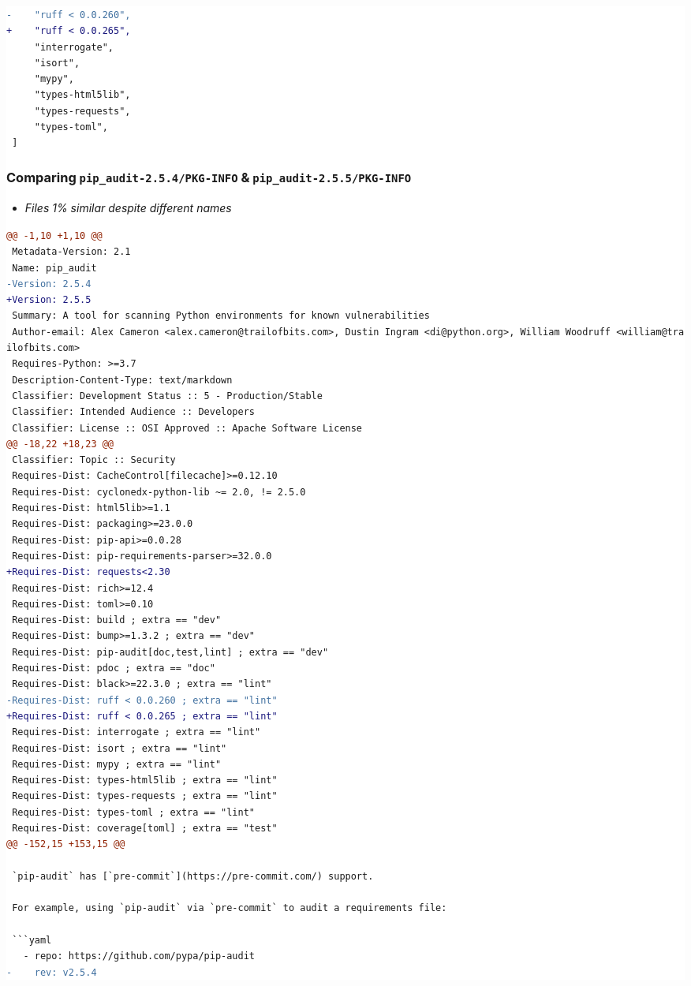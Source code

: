 ```diff
-    "ruff < 0.0.260",
+    "ruff < 0.0.265",
     "interrogate",
     "isort",
     "mypy",
     "types-html5lib",
     "types-requests",
     "types-toml",
 ]
```

### Comparing `pip_audit-2.5.4/PKG-INFO` & `pip_audit-2.5.5/PKG-INFO`

 * *Files 1% similar despite different names*

```diff
@@ -1,10 +1,10 @@
 Metadata-Version: 2.1
 Name: pip_audit
-Version: 2.5.4
+Version: 2.5.5
 Summary: A tool for scanning Python environments for known vulnerabilities
 Author-email: Alex Cameron <alex.cameron@trailofbits.com>, Dustin Ingram <di@python.org>, William Woodruff <william@trailofbits.com>
 Requires-Python: >=3.7
 Description-Content-Type: text/markdown
 Classifier: Development Status :: 5 - Production/Stable
 Classifier: Intended Audience :: Developers
 Classifier: License :: OSI Approved :: Apache Software License
@@ -18,22 +18,23 @@
 Classifier: Topic :: Security
 Requires-Dist: CacheControl[filecache]>=0.12.10
 Requires-Dist: cyclonedx-python-lib ~= 2.0, != 2.5.0
 Requires-Dist: html5lib>=1.1
 Requires-Dist: packaging>=23.0.0
 Requires-Dist: pip-api>=0.0.28
 Requires-Dist: pip-requirements-parser>=32.0.0
+Requires-Dist: requests<2.30
 Requires-Dist: rich>=12.4
 Requires-Dist: toml>=0.10
 Requires-Dist: build ; extra == "dev"
 Requires-Dist: bump>=1.3.2 ; extra == "dev"
 Requires-Dist: pip-audit[doc,test,lint] ; extra == "dev"
 Requires-Dist: pdoc ; extra == "doc"
 Requires-Dist: black>=22.3.0 ; extra == "lint"
-Requires-Dist: ruff < 0.0.260 ; extra == "lint"
+Requires-Dist: ruff < 0.0.265 ; extra == "lint"
 Requires-Dist: interrogate ; extra == "lint"
 Requires-Dist: isort ; extra == "lint"
 Requires-Dist: mypy ; extra == "lint"
 Requires-Dist: types-html5lib ; extra == "lint"
 Requires-Dist: types-requests ; extra == "lint"
 Requires-Dist: types-toml ; extra == "lint"
 Requires-Dist: coverage[toml] ; extra == "test"
@@ -152,15 +153,15 @@
 
 `pip-audit` has [`pre-commit`](https://pre-commit.com/) support.
 
 For example, using `pip-audit` via `pre-commit` to audit a requirements file:
 
 ```yaml
   - repo: https://github.com/pypa/pip-audit
-    rev: v2.5.4
```